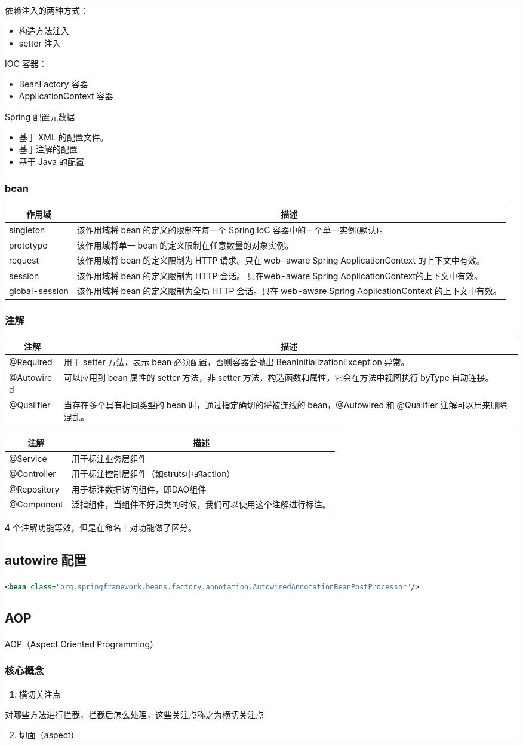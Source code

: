 依赖注入的两种方式：

- 构造方法注入
- setter 注入

IOC 容器：
- BeanFactory 容器
- ApplicationContext 容器

Spring 配置元数据
- 基于 XML 的配置文件。
- 基于注解的配置
- 基于 Java 的配置

### bean
作用域  | 描述
--|--
singleton	| 该作用域将 bean 的定义的限制在每一个 Spring IoC 容器中的一个单一实例(默认)。
prototype	| 该作用域将单一 bean 的定义限制在任意数量的对象实例。
request	| 该作用域将 bean 的定义限制为 HTTP 请求。只在 web-aware Spring ApplicationContext 的上下文中有效。
session	| 该作用域将 bean 的定义限制为 HTTP 会话。 只在web-aware Spring ApplicationContext的上下文中有效。
global-session	| 该作用域将 bean 的定义限制为全局 HTTP 会话。只在 web-aware Spring ApplicationContext 的上下文中有效。

### 注解
注解 | 描述
--|--
@Required | 用于 setter 方法，表示 bean 必须配置，否则容器会抛出 BeanInitializationException  异常。
@Autowired | 可以应用到 bean 属性的 setter 方法，非 setter 方法，构造函数和属性，它会在方法中视图执行 byType 自动连接。
@Qualifier | 当存在多个具有相同类型的 bean 时，通过指定确切的将被连线的 bean，@Autowired 和 @Qualifier 注解可以用来删除混乱。

注解 | 描述
--|--
@Service | 用于标注业务层组件
@Controller | 用于标注控制层组件（如struts中的action）
@Repository | 用于标注数据访问组件，即DAO组件
@Component | 泛指组件，当组件不好归类的时候，我们可以使用这个注解进行标注。

4 个注解功能等效，但是在命名上对功能做了区分。

## autowire 配置
```xml
<bean class="org.springframework.beans.factory.annotation.AutowiredAnnotationBeanPostProcessor"/>
```

## AOP
AOP（Aspect Oriented Programming）

### 核心概念
1. 横切关注点

对哪些方法进行拦截，拦截后怎么处理，这些关注点称之为横切关注点

2. 切面（aspect）
